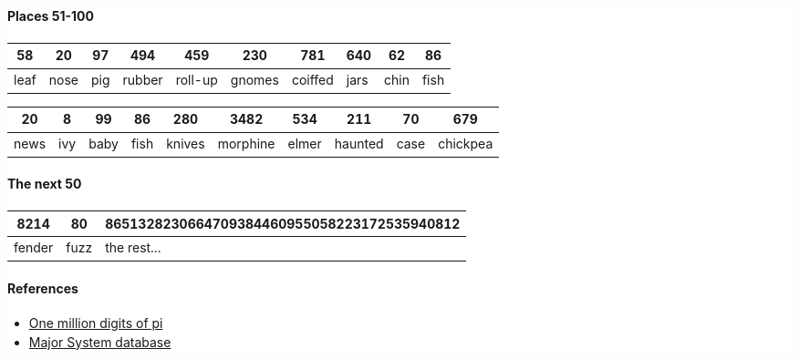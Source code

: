 #### Places 51-100

| 58   | 20   | 97  | 494    | 459     | 230    | 781     | 640  | 62   | 86   |
| ---- | ---- | --- | ------ | ------- | ------ | ------- | ---- | ---- | ---- |
| leaf | nose | pig | rubber | roll-up | gnomes | coiffed | jars | chin | fish |

| 20   | 8   | 99   | 86   | 280    | 3482     | 534   | 211     | 70   | 679      |
| ---- | --- | ---- | ---- | ------ | -------- | ----- | ------- | ---- | -------- |
| news | ivy | baby | fish | knives | morphine | elmer | haunted | case | chickpea |

#### The next 50
| 8214   | 80   | 8651328230664709384460955058223172535940812 |
| ------ | ---- | ---- |
| fender | fuzz | the rest... |

#### References

* [One million digits of pi](https://piday.co/million/)
* [Major System database](https://major-system.info)

